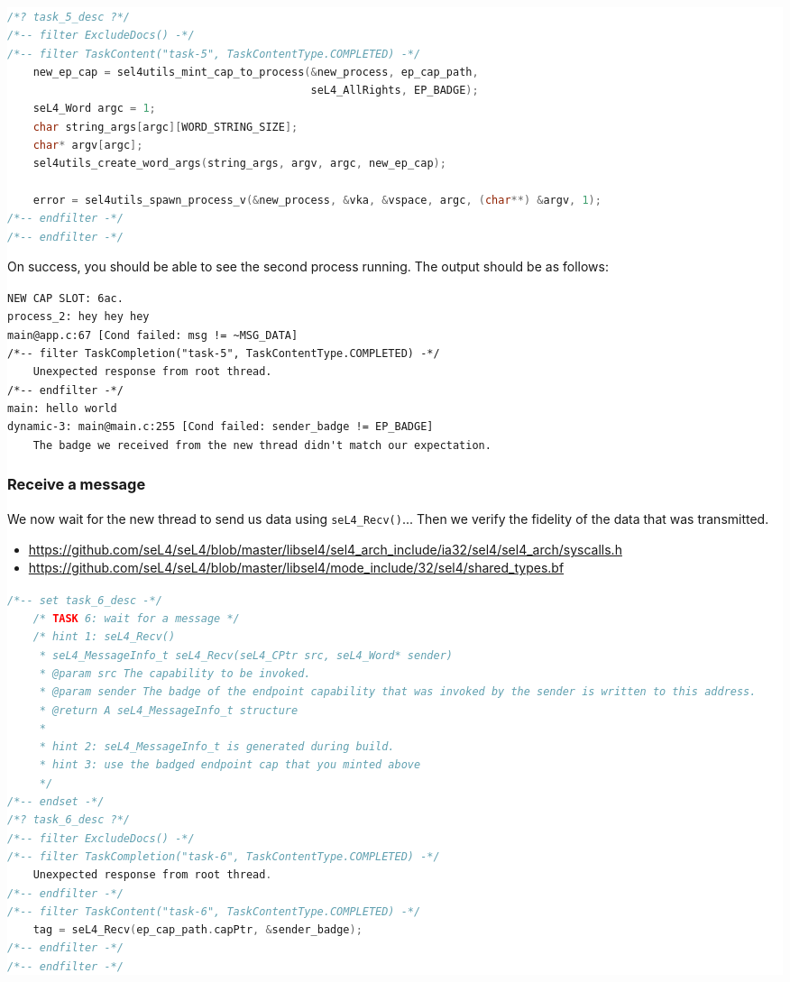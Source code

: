 ```c
/*? task_5_desc ?*/
/*-- filter ExcludeDocs() -*/
/*-- filter TaskContent("task-5", TaskContentType.COMPLETED) -*/
    new_ep_cap = sel4utils_mint_cap_to_process(&new_process, ep_cap_path,
                                               seL4_AllRights, EP_BADGE);
    seL4_Word argc = 1;
    char string_args[argc][WORD_STRING_SIZE];
    char* argv[argc];
    sel4utils_create_word_args(string_args, argv, argc, new_ep_cap);

    error = sel4utils_spawn_process_v(&new_process, &vka, &vspace, argc, (char**) &argv, 1);
/*-- endfilter -*/
/*-- endfilter -*/
```

On success, you should be able to see the second process running. The output should
be as follows:

```
NEW CAP SLOT: 6ac.
process_2: hey hey hey
main@app.c:67 [Cond failed: msg != ~MSG_DATA]
/*-- filter TaskCompletion("task-5", TaskContentType.COMPLETED) -*/
	Unexpected response from root thread.
/*-- endfilter -*/
main: hello world
dynamic-3: main@main.c:255 [Cond failed: sender_badge != EP_BADGE]
	The badge we received from the new thread didn't match our expectation.
```

### Receive a message

We now wait for the new thread to send us data using `seL4_Recv()`...
Then we verify the fidelity of the data that was transmitted.

- <https://github.com/seL4/seL4/blob/master/libsel4/sel4_arch_include/ia32/sel4/sel4_arch/syscalls.h>
- <https://github.com/seL4/seL4/blob/master/libsel4/mode_include/32/sel4/shared_types.bf>

```c
/*-- set task_6_desc -*/
    /* TASK 6: wait for a message */
    /* hint 1: seL4_Recv()
     * seL4_MessageInfo_t seL4_Recv(seL4_CPtr src, seL4_Word* sender)
     * @param src The capability to be invoked.
     * @param sender The badge of the endpoint capability that was invoked by the sender is written to this address.
     * @return A seL4_MessageInfo_t structure
     *
     * hint 2: seL4_MessageInfo_t is generated during build.
     * hint 3: use the badged endpoint cap that you minted above
     */
/*-- endset -*/
/*? task_6_desc ?*/
/*-- filter ExcludeDocs() -*/
/*-- filter TaskCompletion("task-6", TaskContentType.COMPLETED) -*/
	Unexpected response from root thread.
/*-- endfilter -*/
/*-- filter TaskContent("task-6", TaskContentType.COMPLETED) -*/
    tag = seL4_Recv(ep_cap_path.capPtr, &sender_badge);
/*-- endfilter -*/
/*-- endfilter -*/
```
